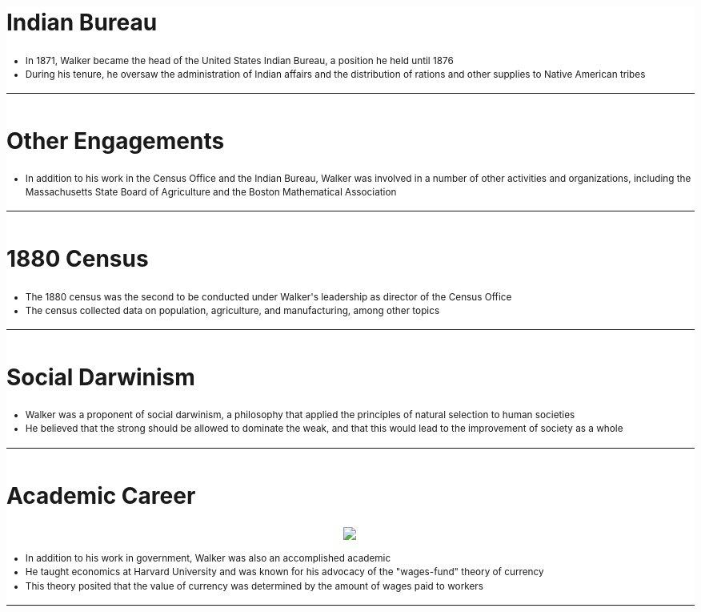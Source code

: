 <style scoped>p,li {font-size:0.92em}</style>

 # Indian Bureau
- In 1871, Walker became the head of the United States Indian Bureau, a position he held until 1876
- During his tenure, he oversaw the administration of Indian affairs and the distribution of rations and other supplies to Native American tribes


---
<style scoped>p,li {font-size:0.96em}</style>

 # Other Engagements

- In addition to his work in the Census Office and the Indian Bureau, Walker was involved in a number of other activities and organizations, including the Massachusetts State Board of Agriculture and the Boston Mathematical Association

---
<style scoped>p,li {font-size:0.92em}</style>

 # 1880 Census

- The 1880 census was the second to be conducted under Walker's leadership as director of the Census Office
- The census collected data on population, agriculture, and manufacturing, among other topics

---
<style scoped>p,li {font-size:0.92em}</style>

 # Social Darwinism
- Walker was a proponent of social darwinism, a philosophy that applied the principles of natural selection to human societies
- He believed that the strong should be allowed to dominate the weak, and that this would lead to the improvement of society as a whole


---
<style scoped>p,li {font-size:0.84em}</style>

 # **Academic Career**
<div style="display: flex; flex: 1 1 auto; flex-flow: row; min-height: 0"><div style="display: flex; flex: 1 1 auto; justify-content: center;min-height:0;min-width:0; margin-bottom:0.1em;;margin-right:0.15em">
<img style='object-fit: contain; max-height:100%; max-width:100%; background-color: rgba(0,0,0,0);' src='https://upload.wikimedia.org/wikipedia/commons/thumb/5/59/Francis_A_Walker_Sheffield.jpg/170px-Francis_A_Walker_Sheffield.jpg'/>
</div>
</div>

- In addition to his work in government, Walker was also an accomplished academic
- He taught economics at Harvard University and was known for his advocacy of the "wages-fund" theory of currency
- This theory posited that the value of currency was determined by the amount of wages paid to workers

---